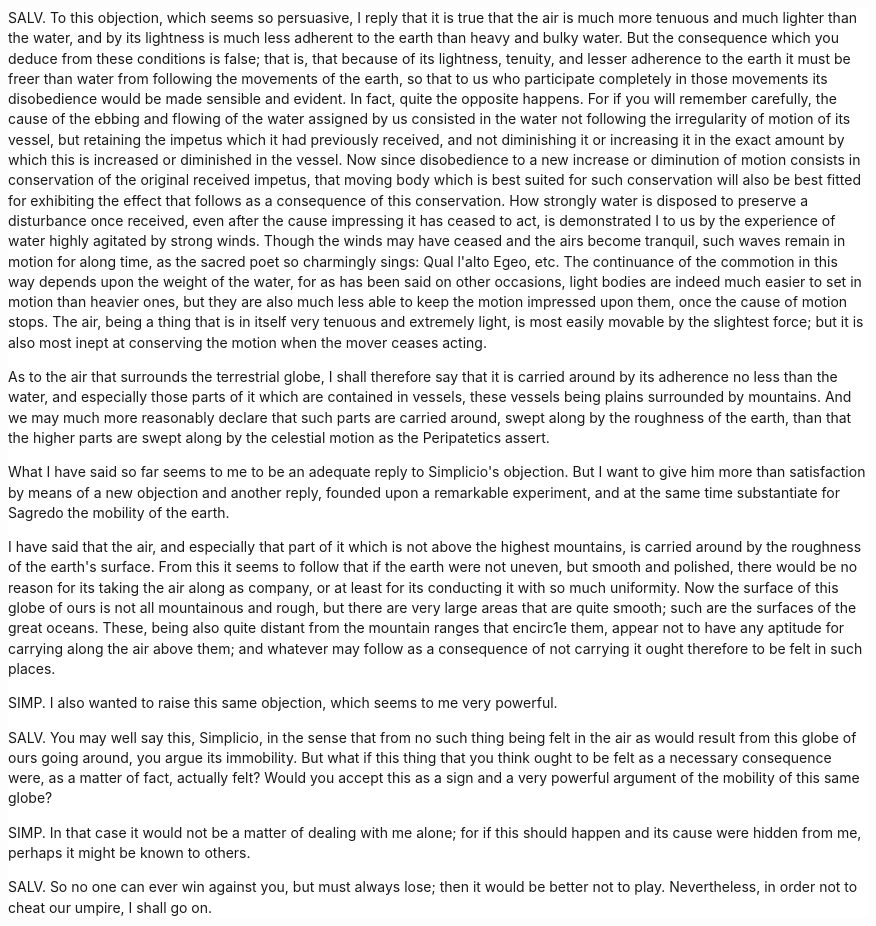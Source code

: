 SALV. To this objection, which seems so persuasive, I reply that it is true that the air is much more tenuous and much lighter than the water, and by its lightness is much less adherent to the earth than heavy and bulky water. But the consequence which you deduce from these conditions is false; that is, that because of its lightness, tenuity, and lesser adherence to the earth it must be freer than water from following the movements of the earth, so that to us who participate completely in those movements its disobedience would be made sensible and evident. In fact, quite the opposite happens. For if you will remember carefully, the cause of the ebbing and flowing of the water assigned by us consisted in the water not following the irregularity of motion of its vessel, but retaining the impetus which it had previously received, and not diminishing it or increasing it in the exact amount by which this is increased or diminished in the vessel. Now since disobedience to a new increase or diminution of motion consists in conservation of the original received impetus, that moving body which is best suited for such conservation will also be best fitted for exhibiting the effect that follows as a consequence of this conservation. How strongly water is disposed to preserve a disturbance once received, even after the cause impressing it has ceased to act, is demonstrated I to us by the experience of water highly agitated by strong winds. Though the winds may have ceased and the airs become tranquil, such waves remain in motion for along time, as the sacred poet so charmingly sings: Qual l'alto Egeo, etc. The continuance of the commotion in this way depends upon the weight of the water, for as has been said on other occasions, light bodies are indeed much easier to set in motion than heavier ones, but they are also much less able to keep the motion impressed upon them, once the cause of motion stops. The air, being a thing that is in itself very tenuous and extremely light, is most easily movable by the slightest force; but it is also most inept at conserving the motion when the mover ceases acting.

As to the air that surrounds the terrestrial globe, I shall therefore say that it is carried around by its adherence no less than the water, and especially those parts of it which are contained in vessels, these vessels being plains surrounded by mountains. And we may much more reasonably declare that such parts are carried around, swept along by the roughness of the earth, than that the higher parts are swept along by the celestial motion as the Peripatetics assert.

What I have said so far seems to me to be an adequate reply to Simplicio's objection. But I want to give him more than satisfaction by means of a new objection and another reply, founded upon a remarkable experiment, and at the same time substantiate for Sagredo the mobility of the earth.

I have said that the air, and especially that part of it which is not above the highest mountains, is carried around by the roughness of the earth's surface. From this it seems to follow that if the earth were not uneven, but smooth and polished, there would be no reason for its taking the air along as company, or at least for its conducting it with so much uniformity. Now the surface of this globe of ours is not all mountainous and rough, but there are very large areas that are quite smooth; such are the surfaces of the great oceans. These, being also quite distant from the mountain ranges that encirc1e them, appear not to have any aptitude for carrying along the air above them; and whatever may follow as a consequence of not carrying it ought therefore to be felt in such places.

SIMP. I also wanted to raise this same objection, which seems to me very powerful.

SALV. You may well say this, Simplicio, in the sense that from no such thing being felt in the air as would result from this globe of ours going around, you argue its immobility. But what if this thing that you think ought to be felt as a necessary consequence were, as a matter of fact, actually felt? Would you accept this as a sign and a very powerful argument of the mobility of this same globe?

SIMP. In that case it would not be a matter of dealing with me alone; for if this should happen and its cause were hidden from me, perhaps it might be known to others.

SALV. So no one can ever win against you, but must always lose; then it would be better not to play. Nevertheless, in order not to cheat our umpire, I shall go on.
